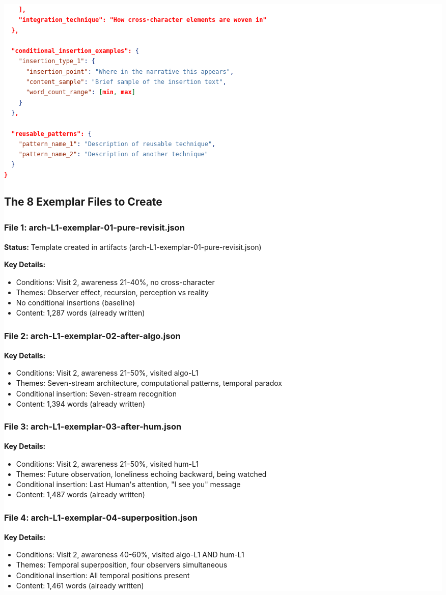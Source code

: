 ```json
    ],
    "integration_technique": "How cross-character elements are woven in"
  },
  
  "conditional_insertion_examples": {
    "insertion_type_1": {
      "insertion_point": "Where in the narrative this appears",
      "content_sample": "Brief sample of the insertion text",
      "word_count_range": [min, max]
    }
  },
  
  "reusable_patterns": {
    "pattern_name_1": "Description of reusable technique",
    "pattern_name_2": "Description of another technique"
  }
}
```

## The 8 Exemplar Files to Create

### File 1: arch-L1-exemplar-01-pure-revisit.json
**Status:** Template created in artifacts (arch-L1-exemplar-01-pure-revisit.json)

**Key Details:**
- Conditions: Visit 2, awareness 21-40%, no cross-character
- Themes: Observer effect, recursion, perception vs reality
- No conditional insertions (baseline)
- Content: 1,287 words (already written)

### File 2: arch-L1-exemplar-02-after-algo.json
**Key Details:**
- Conditions: Visit 2, awareness 21-50%, visited algo-L1
- Themes: Seven-stream architecture, computational patterns, temporal paradox
- Conditional insertion: Seven-stream recognition
- Content: 1,394 words (already written)

### File 3: arch-L1-exemplar-03-after-hum.json
**Key Details:**
- Conditions: Visit 2, awareness 21-50%, visited hum-L1
- Themes: Future observation, loneliness echoing backward, being watched
- Conditional insertion: Last Human's attention, "I see you" message
- Content: 1,487 words (already written)

### File 4: arch-L1-exemplar-04-superposition.json
**Key Details:**
- Conditions: Visit 2, awareness 40-60%, visited algo-L1 AND hum-L1
- Themes: Temporal superposition, four observers simultaneous
- Conditional insertion: All temporal positions present
- Content: 1,461 words (already written)
